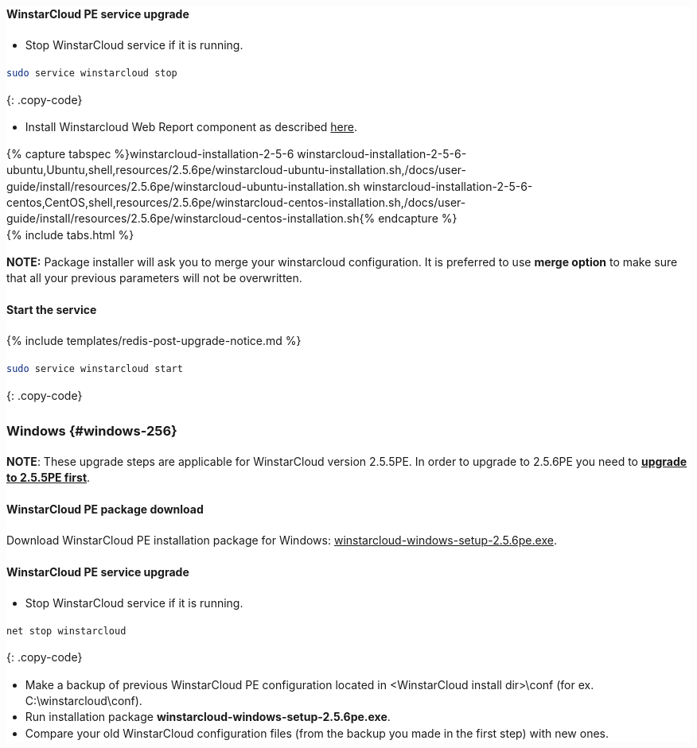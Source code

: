 #### WinstarCloud PE service upgrade

* Stop WinstarCloud service if it is running.

```bash
sudo service winstarcloud stop
```
{: .copy-code}

* Install Winstarcloud Web Report component as described [here](/docs/user-guide/install/pe/ubuntu/#step-9-install-winstarcloud-webreport-component).


{% capture tabspec %}winstarcloud-installation-2-5-6
winstarcloud-installation-2-5-6-ubuntu,Ubuntu,shell,resources/2.5.6pe/winstarcloud-ubuntu-installation.sh,/docs/user-guide/install/resources/2.5.6pe/winstarcloud-ubuntu-installation.sh
winstarcloud-installation-2-5-6-centos,CentOS,shell,resources/2.5.6pe/winstarcloud-centos-installation.sh,/docs/user-guide/install/resources/2.5.6pe/winstarcloud-centos-installation.sh{% endcapture %}  
{% include tabs.html %}

**NOTE:** Package installer will ask you to merge your winstarcloud configuration. It is preferred to use **merge option** to make sure that all your previous parameters will not be overwritten.

#### Start the service

{% include templates/redis-post-upgrade-notice.md %}

```bash
sudo service winstarcloud start
```
{: .copy-code}

### Windows {#windows-256}

**NOTE**: These upgrade steps are applicable for WinstarCloud version 2.5.5PE. In order to upgrade to 2.5.6PE you need to [**upgrade to 2.5.5PE first**](/docs/user-guide/install/pe/upgrade-instructions/#windows-255).

#### WinstarCloud PE package download

Download WinstarCloud PE installation package for Windows: [winstarcloud-windows-setup-2.5.6pe.exe](https://dist.winstarcloud.io/winstarcloud-windows-setup-2.5.6pe.exe).

#### WinstarCloud PE service upgrade

* Stop WinstarCloud service if it is running.

```text
net stop winstarcloud
```
{: .copy-code}

* Make a backup of previous WinstarCloud PE configuration located in \<WinstarCloud install dir\>\conf (for ex. C:\winstarcloud\conf).
* Run installation package **winstarcloud-windows-setup-2.5.6pe.exe**.
* Compare your old WinstarCloud configuration files (from the backup you made in the first step) with new ones.

